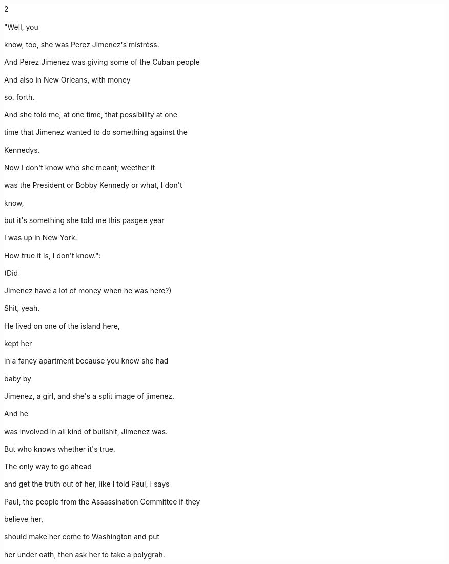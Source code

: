 ##
2

"Well, you

know, too, she was Perez Jimenez's mistréss.

And Perez Jimenez was giving some of the Cuban people

And also in New Orleans, with money

so. forth.

And she told me, at one time, that possibility at one

time that Jimenez wanted to do something against the

Kennedys.

Now I don't know who she meant, weether it

was the President or Bobby Kennedy or what, I don't

know,

but it's something she told me this pasgee year

I was up in New York.

How true it is, I don't know.":

(Did

Jimenez have a lot of money when he was here?)

Shit, yeah.

He lived on one of the island here,

kept her

in a fancy apartment because you know she had

baby by

Jimenez, a girl, and she's a split image of jimenez.

And he

was involved in all kind of bullshit, Jimenez was.

But who knows whether it's true.

The only way to go ahead

and get the truth out of her, like I told Paul, I says

Paul, the people from the Assassination Committee if they

believe her,

should make her come to Washington and put

her under oath, then ask her to take a polygrah.
